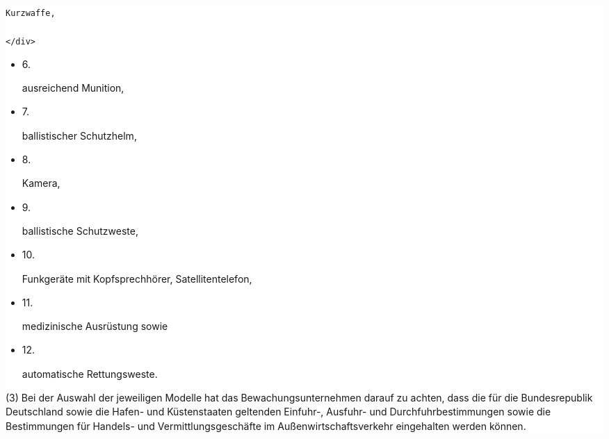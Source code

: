     Kurzwaffe,
    
    </div>

  - 6\.
    
    <div>
    
    ausreichend Munition,
    
    </div>

  - 7\.
    
    <div>
    
    ballistischer Schutzhelm,
    
    </div>

  - 8\.
    
    <div>
    
    Kamera,
    
    </div>

  - 9\.
    
    <div>
    
    ballistische Schutzweste,
    
    </div>

  - 10\.
    
    <div>
    
    Funkgeräte mit Kopfsprechhörer, Satellitentelefon,
    
    </div>

  - 11\.
    
    <div>
    
    medizinische Ausrüstung sowie
    
    </div>

  - 12\.
    
    <div>
    
    automatische Rettungsweste.
    
    </div>

</div>

<div class="jurAbsatz">

(3) Bei der Auswahl der jeweiligen Modelle hat das Bewachungsunternehmen
darauf zu achten, dass die für die Bundesrepublik Deutschland sowie die
Hafen- und Küstenstaaten geltenden Einfuhr-, Ausfuhr- und
Durchfuhrbestimmungen sowie die Bestimmungen für Handels- und
Vermittlungsgeschäfte im Außenwirtschaftsverkehr eingehalten werden
können.
